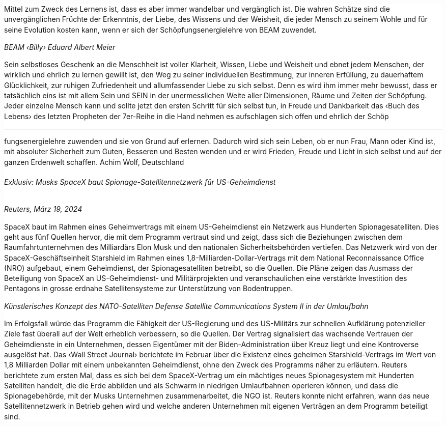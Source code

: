 Mittel zum Zweck des Lernens ist, dass es aber immer wandelbar und vergänglich ist. Die wahren Schätze
sind die unvergänglichen Früchte der Erkenntnis, der Liebe, des Wissens und der Weisheit, die jeder Mensch
zu seinem Wohle und für seine Evolution kosten kann, wenn er sich der Schöpfungsenergielehre von BEAM
zuwendet.

_BEAM ‹Billy› Eduard Albert Meier_

Sein selbstloses Geschenk an die Menschheit ist voller Klarheit, Wissen, Liebe und Weisheit und ebnet jedem Menschen, der wirklich und ehrlich zu lernen gewillt ist, den Weg zu seiner individuellen Bestimmung,
zur inneren Erfüllung, zu dauerhaftem Glücklichkeit, zur ruhigen Zufriedenheit und allumfassender Liebe
zu sich selbst. Denn es wird ihm immer mehr bewusst, dass er tatsächlich eins ist mit allem Sein und SEIN
in der unermesslichen Weite aller Dimensionen, Räume und Zeiten der Schöpfung. Jeder einzelne Mensch
kann und sollte jetzt den ersten Schritt für sich selbst tun, in Freude und Dankbarkeit das ‹Buch des Lebens›
des letzten Propheten der 7er-Reihe in die Hand nehmen es aufschlagen sich offen und ehrlich der Schöp

-----

fungsenergielehre zuwenden und sie von Grund auf erlernen. Dadurch wird sich sein Leben, ob er nun
Frau, Mann oder Kind ist, mit absoluter Sicherheit zum Guten, Besseren und Besten wenden und er wird
Frieden, Freude und Licht in sich selbst und auf der ganzen Erdenwelt schaffen.
Achim Wolf, Deutschland

###### Exklusiv: Musks SpaceX baut Spionage-Satellitennetzwerk für US-Geheimdienst
_Reuters, März 19, 2024_

SpaceX baut im Rahmen eines Geheimvertrags mit einem US-Geheimdienst ein Netzwerk aus Hunderten
Spionagesatelliten. Dies geht aus fünf Quellen hervor, die mit dem Programm vertraut sind und zeigt, dass
sich die Beziehungen zwischen dem Raumfahrtunternehmen des Milliardärs Elon Musk und den nationalen
Sicherheitsbehörden vertiefen.
Das Netzwerk wird von der SpaceX-Geschäftseinheit Starshield im Rahmen eines 1,8-Milliarden-Dollar-Vertrags mit dem National Reconnaissance Office (NRO) aufgebaut, einem Geheimdienst, der Spionagesatelliten betreibt, so die Quellen.
Die Pläne zeigen das Ausmass der Beteiligung von SpaceX an US-Geheimdienst- und Militärprojekten und
veranschaulichen eine verstärkte Investition des Pentagons in grosse erdnahe Satellitensysteme zur Unterstützung von Bodentruppen.

_Künstlerisches Konzept des NATO-Satelliten Defense Satellite Communications System II in der Umlaufbahn_

Im Erfolgsfall würde das Programm die Fähigkeit der US-Regierung und des US-Militärs zur schnellen Aufklärung potenzieller Ziele fast überall auf der Welt erheblich verbessern, so die Quellen.
Der Vertrag signalisiert das wachsende Vertrauen der Geheimdienste in ein Unternehmen, dessen Eigentümer mit der Biden-Administration über Kreuz liegt und eine Kontroverse ausgelöst hat.
Das ‹Wall Street Journal› berichtete im Februar über die Existenz eines geheimen Starshield-Vertrags im
Wert von 1,8 Milliarden Dollar mit einem unbekannten Geheimdienst, ohne den Zweck des Programms
näher zu erläutern.
Reuters berichtete zum ersten Mal, dass es sich bei dem SpaceX-Vertrag um ein mächtiges neues Spionagesystem mit Hunderten Satelliten handelt, die die Erde abbilden und als Schwarm in niedrigen Umlaufbahnen operieren können, und dass die Spionagebehörde, mit der Musks Unternehmen zusammenarbeitet,
die NGO ist.
Reuters konnte nicht erfahren, wann das neue Satellitennetzwerk in Betrieb gehen wird und welche anderen
Unternehmen mit eigenen Verträgen an dem Programm beteiligt sind.